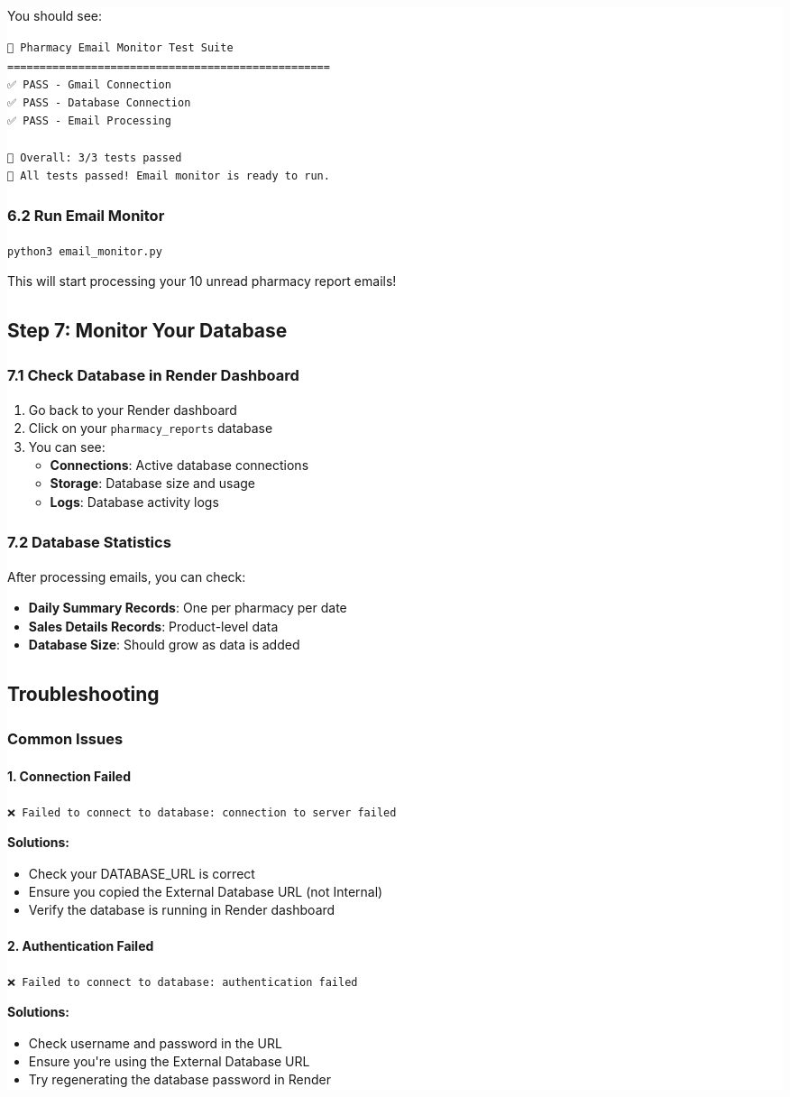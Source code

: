You should see:
```
🧪 Pharmacy Email Monitor Test Suite
==================================================
✅ PASS - Gmail Connection
✅ PASS - Database Connection
✅ PASS - Email Processing

🎯 Overall: 3/3 tests passed
🎉 All tests passed! Email monitor is ready to run.
```

### 6.2 Run Email Monitor
```bash
python3 email_monitor.py
```

This will start processing your 10 unread pharmacy report emails!

## Step 7: Monitor Your Database

### 7.1 Check Database in Render Dashboard
1. Go back to your Render dashboard
2. Click on your `pharmacy_reports` database
3. You can see:
   - **Connections**: Active database connections
   - **Storage**: Database size and usage
   - **Logs**: Database activity logs

### 7.2 Database Statistics
After processing emails, you can check:
- **Daily Summary Records**: One per pharmacy per date
- **Sales Details Records**: Product-level data
- **Database Size**: Should grow as data is added

## Troubleshooting

### Common Issues

#### 1. Connection Failed
```
❌ Failed to connect to database: connection to server failed
```
**Solutions:**
- Check your DATABASE_URL is correct
- Ensure you copied the External Database URL (not Internal)
- Verify the database is running in Render dashboard

#### 2. Authentication Failed
```
❌ Failed to connect to database: authentication failed
```
**Solutions:**
- Check username and password in the URL
- Ensure you're using the External Database URL
- Try regenerating the database password in Render
